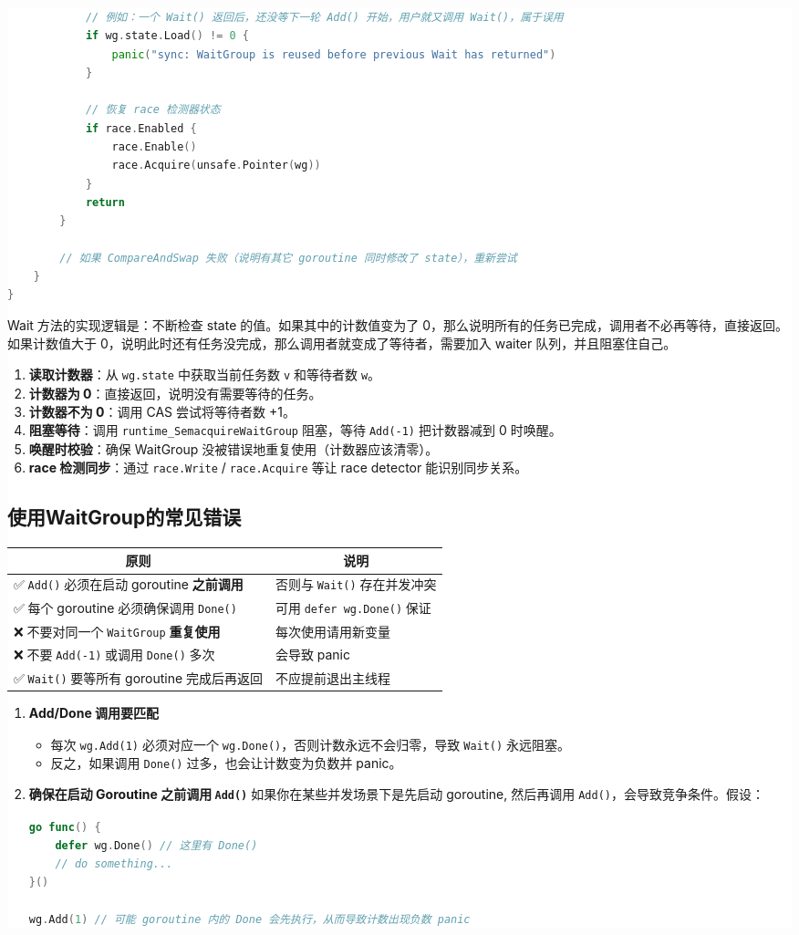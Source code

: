 ```go
			// 例如：一个 Wait() 返回后，还没等下一轮 Add() 开始，用户就又调用 Wait()，属于误用
			if wg.state.Load() != 0 {
				panic("sync: WaitGroup is reused before previous Wait has returned")
			}

			// 恢复 race 检测器状态
			if race.Enabled {
				race.Enable()
				race.Acquire(unsafe.Pointer(wg))
			}
			return
		}

		// 如果 CompareAndSwap 失败（说明有其它 goroutine 同时修改了 state），重新尝试
	}
}

```

Wait 方法的实现逻辑是：不断检查 state 的值。如果其中的计数值变为了 0，那么说明所有的任务已完成，调用者不必再等待，直接返回。如果计数值大于 0，说明此时还有任务没完成，那么调用者就变成了等待者，需要加入 waiter 队列，并且阻塞住自己。

1. **读取计数器**：从 `wg.state` 中获取当前任务数 `v` 和等待者数 `w`。
2. **计数器为 0**：直接返回，说明没有需要等待的任务。
3. **计数器不为 0**：调用 CAS 尝试将等待者数 +1。
4. **阻塞等待**：调用 `runtime_SemacquireWaitGroup` 阻塞，等待 `Add(-1)` 把计数器减到 0 时唤醒。
5. **唤醒时校验**：确保 WaitGroup 没被错误地重复使用（计数器应该清零）。
6. **race 检测同步**：通过 `race.Write` / `race.Acquire` 等让 race detector 能识别同步关系。

## 使用WaitGroup的常见错误

| 原则 | 说明 |
| ---- | ---- |
| ✅ `Add()` 必须在启动 goroutine **之前调用** | 否则与 `Wait()` 存在并发冲突 
| ✅ 每个 goroutine 必须确保调用 `Done()` | 可用 `defer wg.Done()` 保证 |
| ❌ 不要对同一个 `WaitGroup` **重复使用** | 每次使用请用新变量 |
| ❌ 不要 `Add(-1)` 或调用 `Done()` 多次 | 会导致 panic |
| ✅ `Wait()` 要等所有 goroutine 完成后再返回 | 不应提前退出主线程 |

1. **Add/Done 调用要匹配**

   - 每次 `wg.Add(1)` 必须对应一个 `wg.Done()`，否则计数永远不会归零，导致 `Wait()` 永远阻塞。
   - 反之，如果调用 `Done()` 过多，也会让计数变为负数并 panic。

2. **确保在启动 Goroutine 之前调用 `Add()`**
    如果你在某些并发场景下是先启动 goroutine, 然后再调用 `Add()`，会导致竞争条件。假设：

   ```go
   go func() {
       defer wg.Done() // 这里有 Done()
       // do something...
   }()
   
   wg.Add(1) // 可能 goroutine 内的 Done 会先执行，从而导致计数出现负数 panic
   ```
